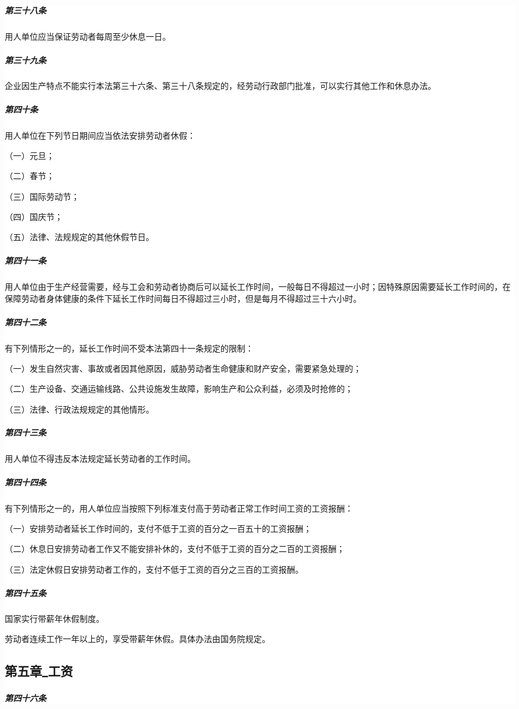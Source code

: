 ##### 第三十八条

用人单位应当保证劳动者每周至少休息一日。

##### 第三十九条

企业因生产特点不能实行本法第三十六条、第三十八条规定的，经劳动行政部门批准，可以实行其他工作和休息办法。

##### 第四十条

用人单位在下列节日期间应当依法安排劳动者休假：

（一）元旦；

（二）春节；

（三）国际劳动节；

（四）国庆节；

（五）法律、法规规定的其他休假节日。

##### 第四十一条

用人单位由于生产经营需要，经与工会和劳动者协商后可以延长工作时间，一般每日不得超过一小时；因特殊原因需要延长工作时间的，在保障劳动者身体健康的条件下延长工作时间每日不得超过三小时，但是每月不得超过三十六小时。

##### 第四十二条

有下列情形之一的，延长工作时间不受本法第四十一条规定的限制：

（一）发生自然灾害、事故或者因其他原因，威胁劳动者生命健康和财产安全，需要紧急处理的；

（二）生产设备、交通运输线路、公共设施发生故障，影响生产和公众利益，必须及时抢修的；

（三）法律、行政法规规定的其他情形。

##### 第四十三条

用人单位不得违反本法规定延长劳动者的工作时间。

##### 第四十四条

有下列情形之一的，用人单位应当按照下列标准支付高于劳动者正常工作时间工资的工资报酬：

（一）安排劳动者延长工作时间的，支付不低于工资的百分之一百五十的工资报酬；

（二）休息日安排劳动者工作又不能安排补休的，支付不低于工资的百分之二百的工资报酬；

（三）法定休假日安排劳动者工作的，支付不低于工资的百分之三百的工资报酬。

##### 第四十五条

国家实行带薪年休假制度。

劳动者连续工作一年以上的，享受带薪年休假。具体办法由国务院规定。

## 第五章_工资

##### 第四十六条
